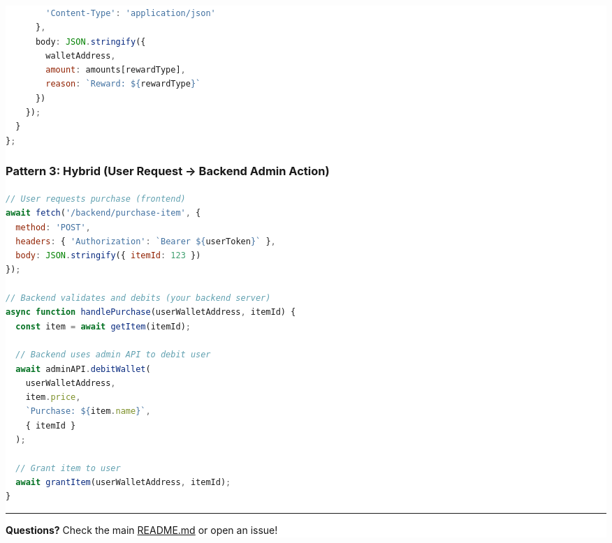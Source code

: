 ```javascript
        'Content-Type': 'application/json'
      },
      body: JSON.stringify({
        walletAddress,
        amount: amounts[rewardType],
        reason: `Reward: ${rewardType}`
      })
    });
  }
};
```

### Pattern 3: Hybrid (User Request → Backend Admin Action)

```javascript
// User requests purchase (frontend)
await fetch('/backend/purchase-item', {
  method: 'POST',
  headers: { 'Authorization': `Bearer ${userToken}` },
  body: JSON.stringify({ itemId: 123 })
});

// Backend validates and debits (your backend server)
async function handlePurchase(userWalletAddress, itemId) {
  const item = await getItem(itemId);
  
  // Backend uses admin API to debit user
  await adminAPI.debitWallet(
    userWalletAddress,
    item.price,
    `Purchase: ${item.name}`,
    { itemId }
  );
  
  // Grant item to user
  await grantItem(userWalletAddress, itemId);
}
```

---

**Questions?** Check the main [README.md](./README.md) or open an issue!
